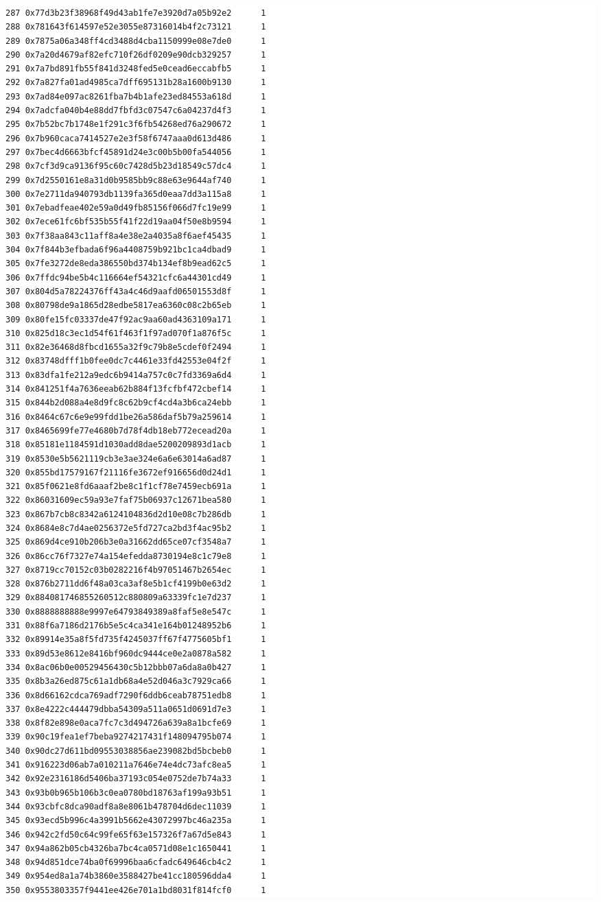     287 0x77d3b23f38968f49d43ab1fe7e3920d7a05b92e2      1
    288 0x781643f614597e52e3055e87316014b4f2c73121      1
    289 0x7875a06a348ff4cd3488d4cba1150999e08e7de0      1
    290 0x7a20d4679af82efc710f26df0209e90dcb329257      1
    291 0x7a7bd891fb55f841d3248fed5e0cead6eccabfb5      1
    292 0x7a827fa01ad4985ca7dff695131b28a1600b9130      1
    293 0x7ad84e097ac8261fba7b4b1afe23ed84553a618d      1
    294 0x7adcfa040b4e88dd7fbfd3c07547c6a04237d4f3      1
    295 0x7b52bc7b1748e1f291c3f6fb54268ed76a290672      1
    296 0x7b960caca7414527e2e3f58f6747aaa0d613d486      1
    297 0x7bec4d6663bfcf45891d24e3c00b5b00fa544056      1
    298 0x7cf3d9ca9136f95c60c7428d5b23d18549c57dc4      1
    299 0x7d2550161e8a31d0b9585bb9c88e63e9644af740      1
    300 0x7e2711da940793db1139fa365d0eaa7dd3a115a8      1
    301 0x7ebadfeae402e59a0d49fb85156f066d7fc19e99      1
    302 0x7ece61fc6bf535b55f41f22d19aa04f50e8b9594      1
    303 0x7f38aa843c11aff8a4e38e2a4035a8f6aef45435      1
    304 0x7f844b3efbada6f96a4408759b921bc1ca4dbad9      1
    305 0x7fe3272de8eda386550bd374b134ef8b9ead62c5      1
    306 0x7ffdc94be5b4c116664ef54321cfc6a44301cd49      1
    307 0x804d5a78224376ff43a4c46d9aafd06501553d8f      1
    308 0x80798de9a1865d28edbe5817ea6360c08c2b65eb      1
    309 0x80fe15fc03337de47f92ac9aa60ad4363109a171      1
    310 0x825d18c3ec1d54f61f463f1f97ad070f1a876f5c      1
    311 0x82e36468d8fbcd1655a32f9c79b8e5cdef0f2494      1
    312 0x83748dfff1b0fee0dc7c4461e33fd42553e04f2f      1
    313 0x83dfa1fe212a9edc6b9414a757c0c7fd3369a6d4      1
    314 0x841251f4a7636eeab62b884f13fcfbf472cbef14      1
    315 0x844b2d088a4e8d9fc8c62b9cf4cd4a3b6ca24ebb      1
    316 0x8464c67c6e9e99fdd1be26a586daf5b79a259614      1
    317 0x8465699fe77e4680b7d78f4db18eb772ecead20a      1
    318 0x85181e1184591d1030add8dae5200209893d1acb      1
    319 0x8530e5b5621119cb3e3ae324e6a6e63014a6ad87      1
    320 0x855bd17579167f21116fe3672ef916656d0d24d1      1
    321 0x85f0621e8fd6aaaf2be8c1f1cf78e7459ecb691a      1
    322 0x86031609ec59a93e7faf75b06937c12671bea580      1
    323 0x867b7cb8c8342a6124104836d2d10e08c7b286db      1
    324 0x8684e8c7d4ae0256372e5fd727ca2bd3f4ac95b2      1
    325 0x869d4ce910b206b3e0a31662dd65ce07cf3548a7      1
    326 0x86cc76f7327e74a154efedda8730194e8c1c79e8      1
    327 0x8719cc70152c03b0282216f4b97051467b2654ec      1
    328 0x876b2711dd6f48a03ca3af8e5b1cf4199b0e63d2      1
    329 0x884081746855260512c880809a63339fc1e7d237      1
    330 0x8888888888e9997e64793849389a8faf5e8e547c      1
    331 0x88f6a7186d2176b5e5c4ca341e164b01248952b6      1
    332 0x89914e35a8f5fd735f4245037ff67f4775605bf1      1
    333 0x89d53e8612e8416bf960dc9444ce0e2a0878a582      1
    334 0x8ac06b0e00529456430c5b12bbb07a6da8a0b427      1
    335 0x8b3a26ed875c61a1db68a4e52d046a3c7929ca66      1
    336 0x8d66162cdca769adf7290f6ddb6ceab78751edb8      1
    337 0x8e4222c444479dbba54309a511a0651d0691d7e3      1
    338 0x8f82e898e0aca7fc7c3d494726a639a8a1bcfe69      1
    339 0x90c19fea1ef7beba9274217431f148094795b074      1
    340 0x90dc27d611bd09553038856ae239082bd5bcbeb0      1
    341 0x916223d06ab7a010211a7646e74e4dc73afc8ea5      1
    342 0x92e2316186d5406ba37193c054e0752de7b74a33      1
    343 0x93b0b965b106b3c0ea0780bd18763af199a93b51      1
    344 0x93cbfc8dca90adf8a8e8061b478704d6dec11039      1
    345 0x93ecd5b996c4a3991b5662e43072997bc46a235a      1
    346 0x942c2fd50c64c99fe65f63e157326f7a67d5e843      1
    347 0x94a862b05cb4326ba7bc4ca0571d08e1c1650441      1
    348 0x94d851dce74ba0f69996baa6cfadc649646cb4c2      1
    349 0x954ed8a1a74b3860e3588427be41cc180596dda4      1
    350 0x9553803357f9441ee426e701a1bd8031f814fcf0      1